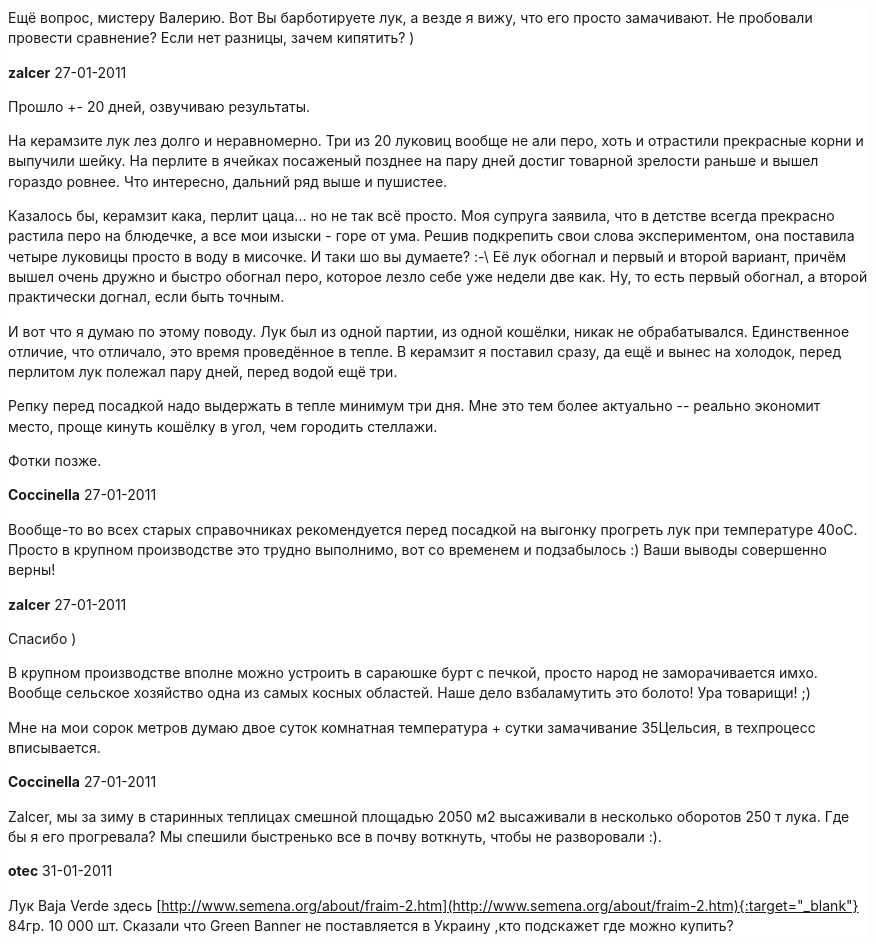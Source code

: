 Ещё вопрос, мистеру Валерию. Вот Вы барботируете лук, а везде я вижу, что его просто замачивают. Не пробовали провести сравнение? Если нет разницы, зачем кипятить? )


**zalcer** 27-01-2011

Прошло +- 20 дней, озвучиваю результаты.

На керамзите лук лез долго и неравномерно. Три из 20 луковиц вообще не али перо, хоть и отрастили прекрасные корни и выпучили шейку. На перлите в ячейках посаженый позднее на пару дней достиг товарной зрелости раньше и вышел гораздо ровнее. Что интересно, дальний ряд выше и пушистее. 

Казалось бы, керамзит кака, перлит цаца... но не так всё просто. Моя супруга заявила, что в детстве всегда прекрасно растила перо на блюдечке, а все мои изыски - горе от ума. Решив подкрепить свои слова экспериментом, она поставила четыре луковицы просто в воду в мисочке. И таки шо вы думаете? :-\ Её лук обогнал и первый и второй вариант, причём вышел очень дружно и быстро обогнал перо, которое лезло себе уже недели две как. Ну, то есть первый обогнал, а второй практически догнал, если быть точным.

И вот что я думаю по этому поводу. Лук был из одной партии, из одной кошёлки, никак не обрабатывался. Единственное отличие, что отличало, это время проведённое в тепле. В керамзит я поставил сразу, да ещё и вынес на холодок, перед перлитом лук полежал пару дней, перед водой ещё три. 

Репку перед посадкой надо выдержать в тепле минимум три дня. Мне это тем более актуально -- реально экономит место, проще кинуть кошёлку в угол, чем городить стеллажи.

Фотки позже.


**Coccinella** 27-01-2011

Вообще-то во всех старых справочниках рекомендуется перед посадкой на выгонку прогреть лук при температуре 40оС. Просто в крупном производстве это трудно выполнимо, вот со временем и подзабылось :) Ваши выводы совершенно верны!


**zalcer** 27-01-2011

Спасибо )

В крупном производстве вполне можно устроить в сараюшке бурт с печкой, просто народ не заморачивается имхо. Вообще сельское хозяйство одна из самых косных областей. Наше дело взбаламутить это болото! Ура товарищи! ;)

Мне на мои сорок метров думаю двое суток комнатная температура + сутки замачивание 35Цельсия, в техпроцесс вписывается.


**Coccinella** 27-01-2011

Zalcer, мы за зиму в старинных теплицах смешной площадью 2050 м2 высаживали в несколько оборотов 250 т лука. Где бы я его прогревала? Мы спешили быстренько все в почву воткнуть, чтобы не разворовали :).


**otec** 31-01-2011

Лук Baja Verde здесь [http://www.semena.org/about/fraim-2.htm](http://www.semena.org/about/fraim-2.htm){:target="_blank"} 84гр. 10 000 шт. Сказали что Green Banner не поставляется в Украину ,кто подскажет где можно купить?
